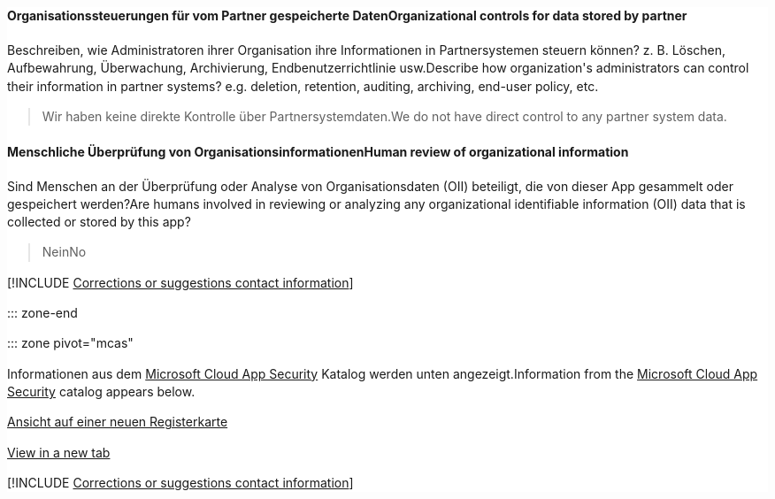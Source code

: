 #### <a name="organizational-controls-for-data-stored-by-partner"></a><span data-ttu-id="8e9a8-141">Organisationssteuerungen für vom Partner gespeicherte Daten</span><span class="sxs-lookup"><span data-stu-id="8e9a8-141">Organizational controls for data stored by partner</span></span>

<span data-ttu-id="8e9a8-142">Beschreiben, wie Administratoren ihrer Organisation ihre Informationen in Partnersystemen steuern können? z. B. Löschen, Aufbewahrung, Überwachung, Archivierung, Endbenutzerrichtlinie usw.</span><span class="sxs-lookup"><span data-stu-id="8e9a8-142">Describe how organization's administrators can control their information in partner systems? e.g. deletion, retention, auditing, archiving, end-user policy, etc.</span></span>

><span data-ttu-id="8e9a8-143">Wir haben keine direkte Kontrolle über Partnersystemdaten.</span><span class="sxs-lookup"><span data-stu-id="8e9a8-143">We do not have direct control to any partner system data.</span></span>

#### <a name="human-review-of-organizational-information"></a><span data-ttu-id="8e9a8-144">Menschliche Überprüfung von Organisationsinformationen</span><span class="sxs-lookup"><span data-stu-id="8e9a8-144">Human review of organizational information</span></span>

<span data-ttu-id="8e9a8-145">Sind Menschen an der Überprüfung oder Analyse von Organisationsdaten (OII) beteiligt, die von dieser App gesammelt oder gespeichert werden?</span><span class="sxs-lookup"><span data-stu-id="8e9a8-145">Are humans involved in reviewing or analyzing any organizational identifiable information (OII) data that is collected or stored by this app?</span></span>

><span data-ttu-id="8e9a8-146">Nein</span><span class="sxs-lookup"><span data-stu-id="8e9a8-146">No</span></span>

[!INCLUDE [Corrections or suggestions contact information](../includes/corrections-or-suggestions.md)]

::: zone-end

::: zone pivot="mcas"

<span data-ttu-id="8e9a8-147">Informationen aus dem [Microsoft Cloud App Security](https://www.microsoft.com/enterprise-mobility-security/cloud-app-security) Katalog werden unten angezeigt.</span><span class="sxs-lookup"><span data-stu-id="8e9a8-147">Information from the [Microsoft Cloud App Security](https://www.microsoft.com/enterprise-mobility-security/cloud-app-security) catalog appears below.</span></span>

<iframe height='1020' title='<span data-ttu-id="8e9a8-148">Microsoft Cloud App Security Informationen</span><span class="sxs-lookup"><span data-stu-id="8e9a8-148">Microsoft Cloud App Security Information</span></span>' src='https://appmcasinfoprod.azurewebsites.net/#/dashboard/10097' frameborder='no' style='width: 100%;'></iframe><span data-ttu-id="8e9a8-149">

<a href="https://appmcasinfoprod.azurewebsites.net/#/dashboard/10097" target="_blank">Ansicht auf einer neuen Registerkarte</a></span><span class="sxs-lookup"><span data-stu-id="8e9a8-149">

<a href="https://appmcasinfoprod.azurewebsites.net/#/dashboard/10097" target="_blank">View in a new tab</a></span></span>

[!INCLUDE [Corrections or suggestions contact information](../includes/corrections-or-suggestions.md)]
